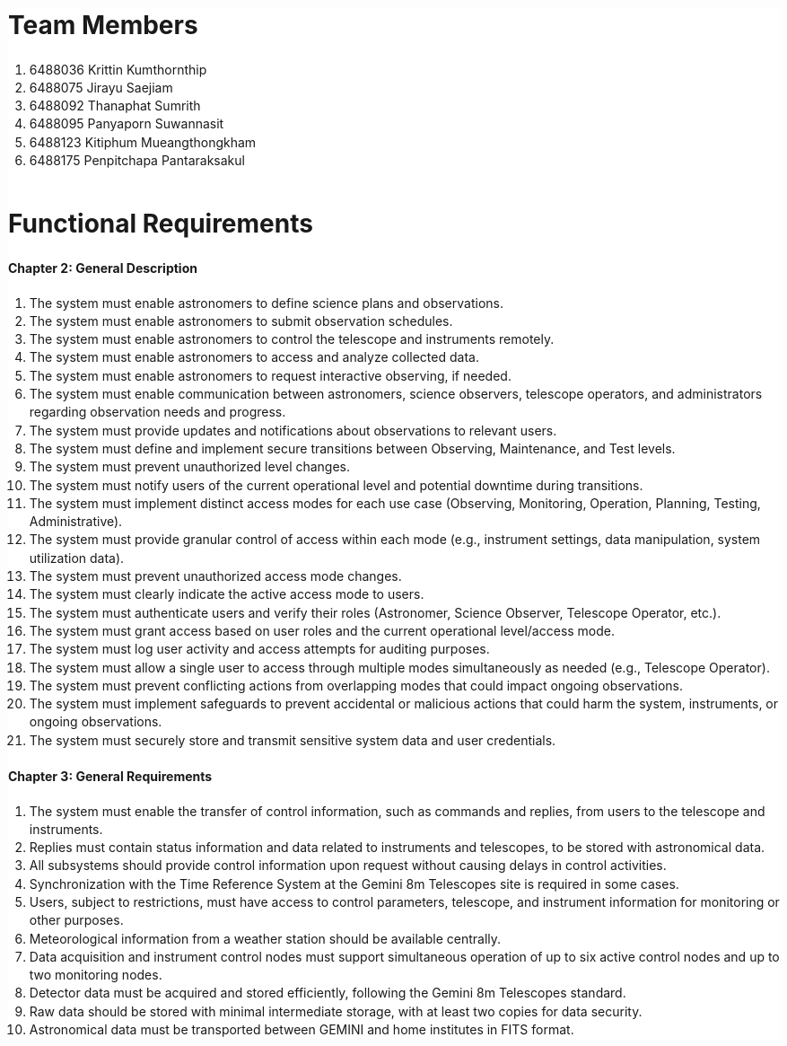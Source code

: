 # Team Members
1. 6488036 Krittin Kumthornthip
2. 6488075 Jirayu Saejiam
3. 6488092 Thanaphat Sumrith
4. 6488095 Panyaporn Suwannasit
5. 6488123 Kitiphum Mueangthongkham
6. 6488175 Penpitchapa Pantaraksakul

# Functional Requirements
#### Chapter 2: General Description
  1. The system must enable astronomers to define science plans and observations.
  2. The system must enable astronomers to submit observation schedules.
  3. The system must enable astronomers to control the telescope and instruments remotely.
  4. The system must enable astronomers to access and analyze collected data.
  5. The system must enable astronomers to request interactive observing, if needed.
  6. The system must enable communication between astronomers, science observers, telescope operators, and administrators regarding observation needs and progress.
  7. The system must provide updates and notifications about observations to relevant users.
  8. The system must define and implement secure transitions between Observing, Maintenance, and Test levels.
  9. The system must prevent unauthorized level changes.
  10. The system must notify users of the current operational level and potential downtime during transitions.
  11. The system must implement distinct access modes for each use case (Observing, Monitoring, Operation, Planning, Testing, Administrative).
  12. The system must provide granular control of access within each mode (e.g., instrument settings, data manipulation, system utilization data).
  13. The system must prevent unauthorized access mode changes.
  14. The system must clearly indicate the active access mode to users.
  15. The system must authenticate users and verify their roles (Astronomer, Science Observer, Telescope Operator, etc.).
  16. The system must grant access based on user roles and the current operational level/access mode.
  17. The system must log user activity and access attempts for auditing purposes.
  18. The system must allow a single user to access through multiple modes simultaneously as needed (e.g., Telescope Operator).
  19. The system must prevent conflicting actions from overlapping modes that could impact ongoing observations.
  20. The system must implement safeguards to prevent accidental or malicious actions that could harm the system, instruments, or ongoing observations.
  21. The system must securely store and transmit sensitive system data and user credentials.

#### Chapter 3: General Requirements
  1. The system must enable the transfer of control information, such as commands and replies, from users to the telescope and instruments.
  2. Replies must contain status information and data related to instruments and telescopes, to be stored with astronomical data.
  3. All subsystems should provide control information upon request without causing delays in control activities.
  4. Synchronization with the Time Reference System at the Gemini 8m Telescopes site is required in some cases.
  5. Users, subject to restrictions, must have access to control parameters, telescope, and instrument information for monitoring or other purposes.
  6. Meteorological information from a weather station should be available centrally.
  7. Data acquisition and instrument control nodes must support simultaneous operation of up to six active control nodes and up to two monitoring nodes.
  8. Detector data must be acquired and stored efficiently, following the Gemini 8m Telescopes standard.
  9. Raw data should be stored with minimal intermediate storage, with at least two copies for data security.
  10. Astronomical data must be transported between GEMINI and home institutes in FITS format.
